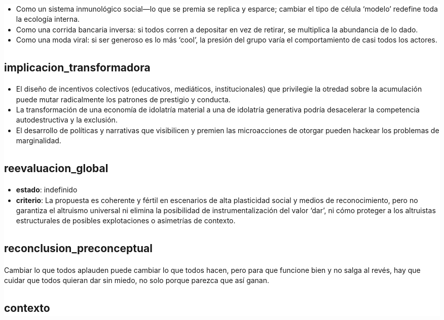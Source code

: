 - Como un sistema inmunológico social—lo que se premia se replica y esparce; cambiar el tipo de célula ‘modelo’ redefine toda la ecología interna.
- Como una corrida bancaria inversa: si todos corren a depositar en vez de retirar, se multiplica la abundancia de lo dado.
- Como una moda viral: si ser generoso es lo más ‘cool’, la presión del grupo varía el comportamiento de casi todos los actores.

## implicacion_transformadora

- El diseño de incentivos colectivos (educativos, mediáticos, institucionales) que privilegie la otredad sobre la acumulación puede mutar radicalmente los patrones de prestigio y conducta.
- La transformación de una economía de idolatría material a una de idolatría generativa podría desacelerar la competencia autodestructiva y la exclusión.
- El desarrollo de políticas y narrativas que visibilicen y premien las microacciones de otorgar pueden hackear los problemas de marginalidad.

## reevaluacion_global

- **estado**: indefinido
- **criterio**: La propuesta es coherente y fértil en escenarios de alta plasticidad social y medios de reconocimiento, pero no garantiza el altruismo universal ni elimina la posibilidad de instrumentalización del valor ‘dar’, ni cómo proteger a los altruistas estructurales de posibles explotaciones o asimetrías de contexto.

## reconclusion_preconceptual

Cambiar lo que todos aplauden puede cambiar lo que todos hacen, pero para que funcione bien y no salga al revés, hay que cuidar que todos quieran dar sin miedo, no solo porque parezca que así ganan.

## contexto
